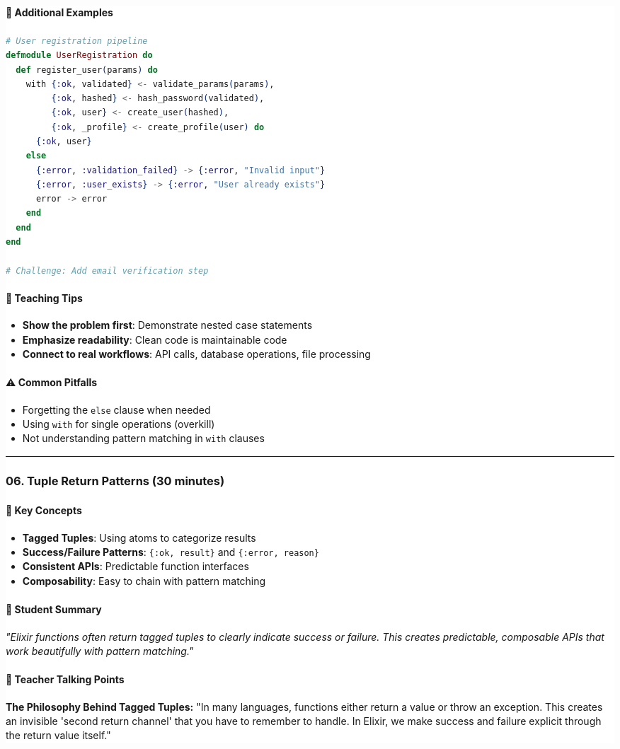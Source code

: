 #### 🔧 **Additional Examples**

```elixir
# User registration pipeline
defmodule UserRegistration do
  def register_user(params) do
    with {:ok, validated} <- validate_params(params),
         {:ok, hashed} <- hash_password(validated),
         {:ok, user} <- create_user(hashed),
         {:ok, _profile} <- create_profile(user) do
      {:ok, user}
    else
      {:error, :validation_failed} -> {:error, "Invalid input"}
      {:error, :user_exists} -> {:error, "User already exists"}
      error -> error
    end
  end
end

# Challenge: Add email verification step
```

#### 🧠 **Teaching Tips**
- **Show the problem first**: Demonstrate nested case statements
- **Emphasize readability**: Clean code is maintainable code
- **Connect to real workflows**: API calls, database operations, file processing

#### ⚠️ **Common Pitfalls**
- Forgetting the `else` clause when needed
- Using `with` for single operations (overkill)
- Not understanding pattern matching in `with` clauses

---

### 06. Tuple Return Patterns (30 minutes)

#### 🎯 **Key Concepts**
- **Tagged Tuples**: Using atoms to categorize results
- **Success/Failure Patterns**: `{:ok, result}` and `{:error, reason}`
- **Consistent APIs**: Predictable function interfaces
- **Composability**: Easy to chain with pattern matching

#### 📝 **Student Summary**
*"Elixir functions often return tagged tuples to clearly indicate success or failure. This creates predictable, composable APIs that work beautifully with pattern matching."*

#### 🎤 **Teacher Talking Points**

**The Philosophy Behind Tagged Tuples:**
"In many languages, functions either return a value or throw an exception. This creates an invisible 'second return channel' that you have to remember to handle. In Elixir, we make success and failure explicit through the return value itself."
